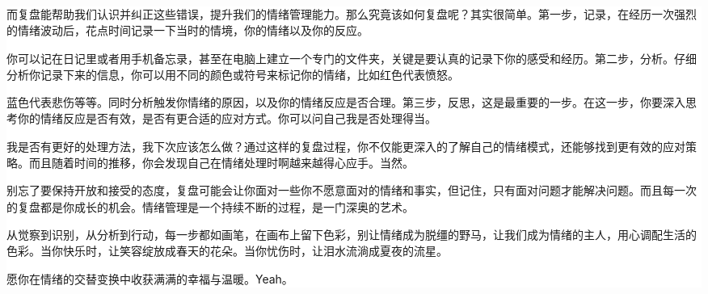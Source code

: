 而复盘能帮助我们认识并纠正这些错误，提升我们的情绪管理能力。那么究竟该如何复盘呢？其实很简单。第一步，记录，在经历一次强烈的情绪波动后，花点时间记录一下当时的情境，你的情绪以及你的反应。

你可以记在日记里或者用手机备忘录，甚至在电脑上建立一个专门的文件夹，关键是要认真的记录下你的感受和经历。第二步，分析。仔细分析你记录下来的信息，你可以用不同的颜色或符号来标记你的情绪，比如红色代表愤怒。

蓝色代表悲伤等等。同时分析触发你情绪的原因，以及你的情绪反应是否合理。第三步，反思，这是最重要的一步。在这一步，你要深入思考你的情绪反应是否有效，是否有更合适的应对方式。你可以问自己我是否处理得当。

我是否有更好的处理方法，我下次应该怎么做？通过这样的复盘过程，你不仅能更深入的了解自己的情绪模式，还能够找到更有效的应对策略。而且随着时间的推移，你会发现自己在情绪处理时啊越来越得心应手。当然。

别忘了要保持开放和接受的态度，复盘可能会让你面对一些你不愿意面对的情绪和事实，但记住，只有面对问题才能解决问题。而且每一次的复盘都是你成长的机会。情绪管理是一个持续不断的过程，是一门深奥的艺术。

从觉察到识别，从分析到行动，每一步都如画笔，在画布上留下色彩，别让情绪成为脱缰的野马，让我们成为情绪的主人，用心调配生活的色彩。当你快乐时，让笑容绽放成春天的花朵。当你忧伤时，让泪水流淌成夏夜的流星。

愿你在情绪的交替变换中收获满满的幸福与温暖。Yeah。